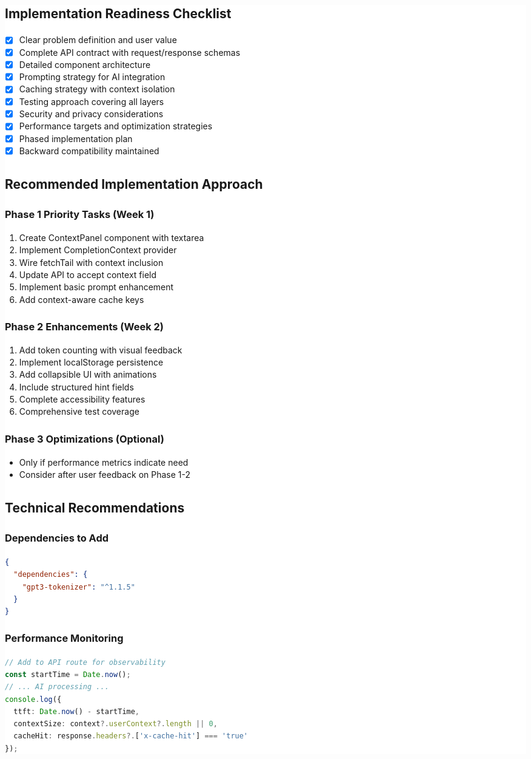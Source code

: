 ## Implementation Readiness Checklist

- [x] Clear problem definition and user value
- [x] Complete API contract with request/response schemas
- [x] Detailed component architecture
- [x] Prompting strategy for AI integration
- [x] Caching strategy with context isolation
- [x] Testing approach covering all layers
- [x] Security and privacy considerations
- [x] Performance targets and optimization strategies
- [x] Phased implementation plan
- [x] Backward compatibility maintained

## Recommended Implementation Approach

### Phase 1 Priority Tasks (Week 1)
1. Create ContextPanel component with textarea
2. Implement CompletionContext provider
3. Wire fetchTail with context inclusion
4. Update API to accept context field
5. Implement basic prompt enhancement
6. Add context-aware cache keys

### Phase 2 Enhancements (Week 2)
1. Add token counting with visual feedback
2. Implement localStorage persistence
3. Add collapsible UI with animations
4. Include structured hint fields
5. Complete accessibility features
6. Comprehensive test coverage

### Phase 3 Optimizations (Optional)
- Only if performance metrics indicate need
- Consider after user feedback on Phase 1-2

## Technical Recommendations

### Dependencies to Add
```json
{
  "dependencies": {
    "gpt3-tokenizer": "^1.1.5"
  }
}
```

### Performance Monitoring
```typescript
// Add to API route for observability
const startTime = Date.now();
// ... AI processing ...
console.log({
  ttft: Date.now() - startTime,
  contextSize: context?.userContext?.length || 0,
  cacheHit: response.headers?.['x-cache-hit'] === 'true'
});
```
